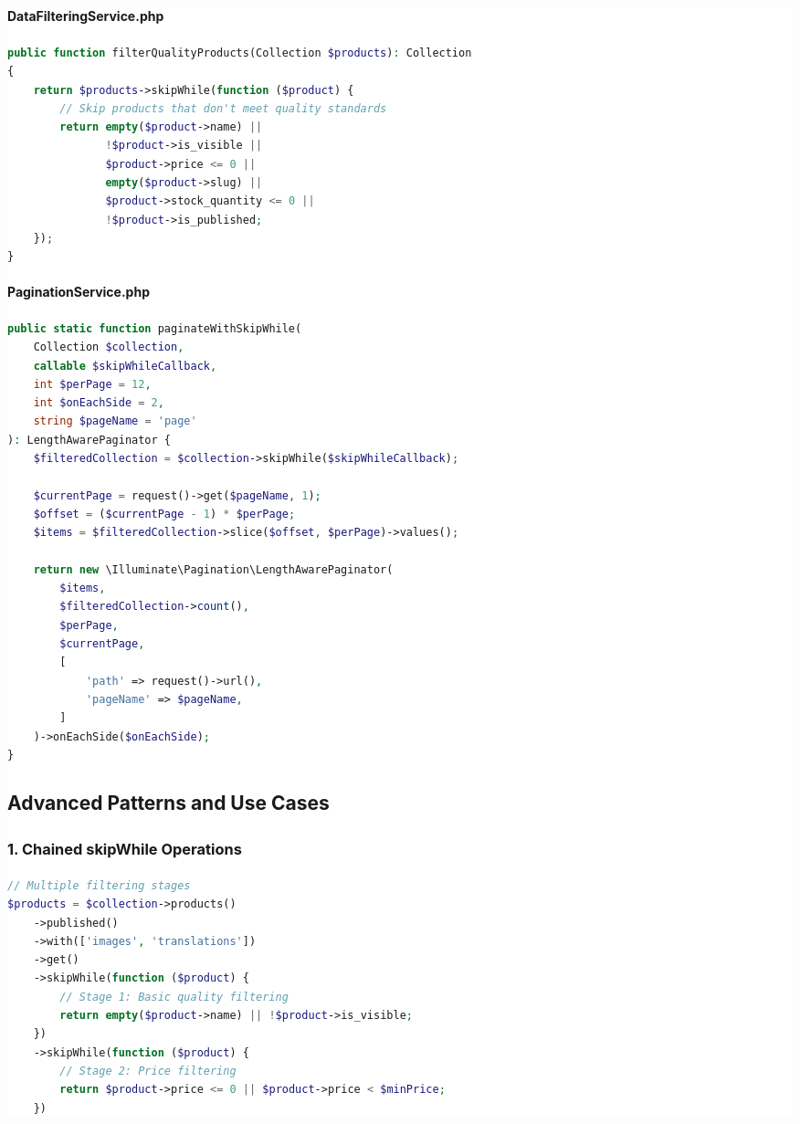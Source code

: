 ```php
```

#### DataFilteringService.php
```php
public function filterQualityProducts(Collection $products): Collection
{
    return $products->skipWhile(function ($product) {
        // Skip products that don't meet quality standards
        return empty($product->name) || 
               !$product->is_visible ||
               $product->price <= 0 ||
               empty($product->slug) ||
               $product->stock_quantity <= 0 ||
               !$product->is_published;
    });
}
```

#### PaginationService.php
```php
public static function paginateWithSkipWhile(
    Collection $collection,
    callable $skipWhileCallback,
    int $perPage = 12,
    int $onEachSide = 2,
    string $pageName = 'page'
): LengthAwarePaginator {
    $filteredCollection = $collection->skipWhile($skipWhileCallback);
    
    $currentPage = request()->get($pageName, 1);
    $offset = ($currentPage - 1) * $perPage;
    $items = $filteredCollection->slice($offset, $perPage)->values();
    
    return new \Illuminate\Pagination\LengthAwarePaginator(
        $items,
        $filteredCollection->count(),
        $perPage,
        $currentPage,
        [
            'path' => request()->url(),
            'pageName' => $pageName,
        ]
    )->onEachSide($onEachSide);
}
```

## Advanced Patterns and Use Cases

### 1. Chained skipWhile Operations

```php
// Multiple filtering stages
$products = $collection->products()
    ->published()
    ->with(['images', 'translations'])
    ->get()
    ->skipWhile(function ($product) {
        // Stage 1: Basic quality filtering
        return empty($product->name) || !$product->is_visible;
    })
    ->skipWhile(function ($product) {
        // Stage 2: Price filtering
        return $product->price <= 0 || $product->price < $minPrice;
    })
```